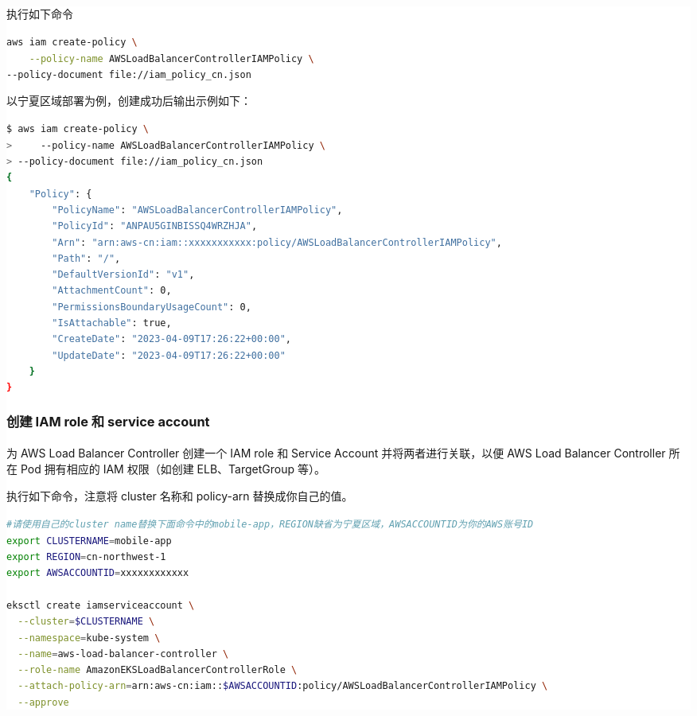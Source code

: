 执行如下命令

```bash
aws iam create-policy \
    --policy-name AWSLoadBalancerControllerIAMPolicy \
--policy-document file://iam_policy_cn.json
```

以宁夏区域部署为例，创建成功后输出示例如下：

```bash
$ aws iam create-policy \
>     --policy-name AWSLoadBalancerControllerIAMPolicy \
> --policy-document file://iam_policy_cn.json
{
    "Policy": {
        "PolicyName": "AWSLoadBalancerControllerIAMPolicy",
        "PolicyId": "ANPAU5GINBISSQ4WRZHJA",
        "Arn": "arn:aws-cn:iam::xxxxxxxxxxx:policy/AWSLoadBalancerControllerIAMPolicy",
        "Path": "/",
        "DefaultVersionId": "v1",
        "AttachmentCount": 0,
        "PermissionsBoundaryUsageCount": 0,
        "IsAttachable": true,
        "CreateDate": "2023-04-09T17:26:22+00:00",
        "UpdateDate": "2023-04-09T17:26:22+00:00"
    }
}

```





### 创建 IAM role 和 service account

为 AWS Load Balancer Controller 创建一个 IAM role 和 Service Account 并将两者进行关联，以便 AWS Load Balancer Controller 所在 Pod 拥有相应的 IAM 权限（如创建 ELB、TargetGroup 等）。

执行如下命令，注意将 cluster 名称和 policy-arn 替换成你自己的值。

```bash
#请使用自己的cluster name替换下面命令中的mobile-app，REGION缺省为宁夏区域，AWSACCOUNTID为你的AWS账号ID
export CLUSTERNAME=mobile-app
export REGION=cn-northwest-1
export AWSACCOUNTID=xxxxxxxxxxxx

eksctl create iamserviceaccount \
  --cluster=$CLUSTERNAME \
  --namespace=kube-system \
  --name=aws-load-balancer-controller \
  --role-name AmazonEKSLoadBalancerControllerRole \
  --attach-policy-arn=arn:aws-cn:iam::$AWSACCOUNTID:policy/AWSLoadBalancerControllerIAMPolicy \
  --approve


```
